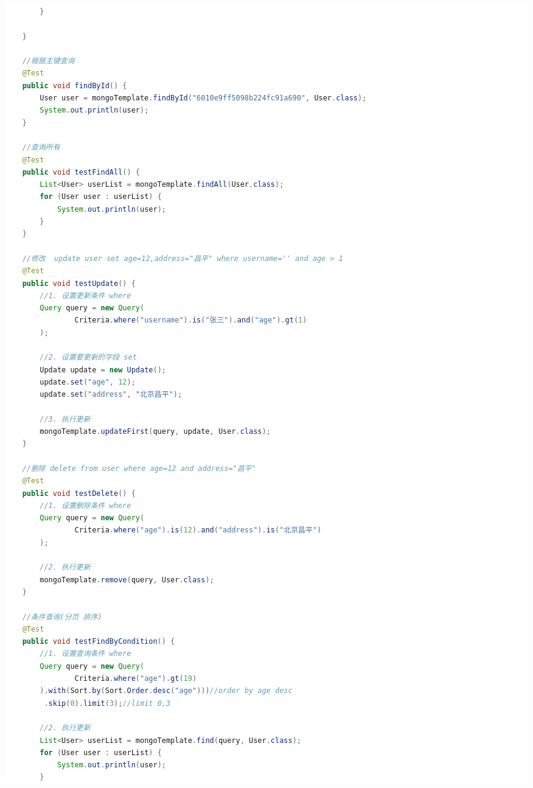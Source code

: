 ```java
        }

    }

    //根据主键查询
    @Test
    public void findById() {
        User user = mongoTemplate.findById("6010e9ff5098b224fc91a690", User.class);
        System.out.println(user);
    }

    //查询所有
    @Test
    public void testFindAll() {
        List<User> userList = mongoTemplate.findAll(User.class);
        for (User user : userList) {
            System.out.println(user);
        }
    }

    //修改  update user set age=12,address="昌平" where username='' and age > 1
    @Test
    public void testUpdate() {
        //1. 设置更新条件 where
        Query query = new Query(
                Criteria.where("username").is("张三").and("age").gt(1)
        );

        //2. 设置要更新的字段 set
        Update update = new Update();
        update.set("age", 12);
        update.set("address", "北京昌平");

        //3. 执行更新
        mongoTemplate.updateFirst(query, update, User.class);
    }

    //删除 delete from user where age=12 and address="昌平"
    @Test
    public void testDelete() {
        //1. 设置删除条件 where
        Query query = new Query(
                Criteria.where("age").is(12).and("address").is("北京昌平")
        );

        //2. 执行更新
        mongoTemplate.remove(query, User.class);
    }

    //条件查询(分页 排序)
    @Test
    public void testFindByCondition() {
        //1. 设置查询条件 where
        Query query = new Query(
                Criteria.where("age").gt(19)
        ).with(Sort.by(Sort.Order.desc("age")))//order by age desc
         .skip(0).limit(3);//limit 0,3

        //2. 执行更新
        List<User> userList = mongoTemplate.find(query, User.class);
        for (User user : userList) {
            System.out.println(user);
        }
```